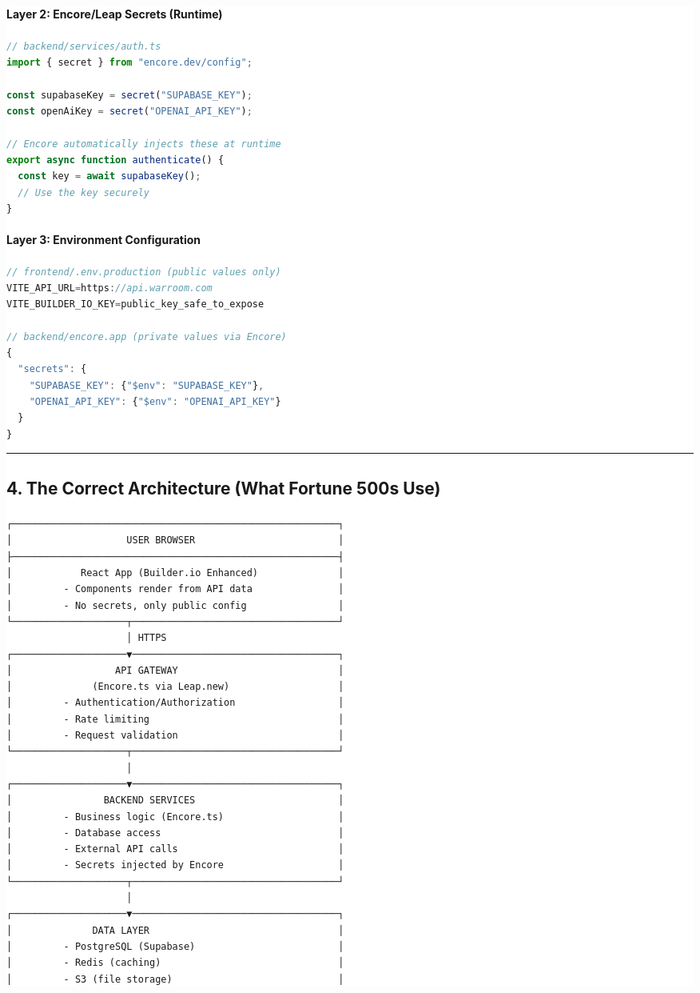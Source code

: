 #### Layer 2: Encore/Leap Secrets (Runtime)
```typescript
// backend/services/auth.ts
import { secret } from "encore.dev/config";

const supabaseKey = secret("SUPABASE_KEY");
const openAiKey = secret("OPENAI_API_KEY");

// Encore automatically injects these at runtime
export async function authenticate() {
  const key = await supabaseKey();
  // Use the key securely
}
```

#### Layer 3: Environment Configuration
```javascript
// frontend/.env.production (public values only)
VITE_API_URL=https://api.warroom.com
VITE_BUILDER_IO_KEY=public_key_safe_to_expose

// backend/encore.app (private values via Encore)
{
  "secrets": {
    "SUPABASE_KEY": {"$env": "SUPABASE_KEY"},
    "OPENAI_API_KEY": {"$env": "OPENAI_API_KEY"}
  }
}
```

---

## 4. The Correct Architecture (What Fortune 500s Use)

```
┌─────────────────────────────────────────────────────────┐
│                    USER BROWSER                         │
├─────────────────────────────────────────────────────────┤
│            React App (Builder.io Enhanced)              │
│         - Components render from API data               │
│         - No secrets, only public config                │
└────────────────────┬────────────────────────────────────┘
                     │ HTTPS
┌────────────────────▼────────────────────────────────────┐
│                  API GATEWAY                            │
│              (Encore.ts via Leap.new)                   │
│         - Authentication/Authorization                  │
│         - Rate limiting                                 │
│         - Request validation                            │
└────────────────────┬────────────────────────────────────┘
                     │
┌────────────────────▼────────────────────────────────────┐
│                BACKEND SERVICES                         │
│         - Business logic (Encore.ts)                    │
│         - Database access                               │
│         - External API calls                            │
│         - Secrets injected by Encore                    │
└────────────────────┬────────────────────────────────────┘
                     │
┌────────────────────▼────────────────────────────────────┐
│              DATA LAYER                                 │
│         - PostgreSQL (Supabase)                         │
│         - Redis (caching)                               │
│         - S3 (file storage)                             │
```